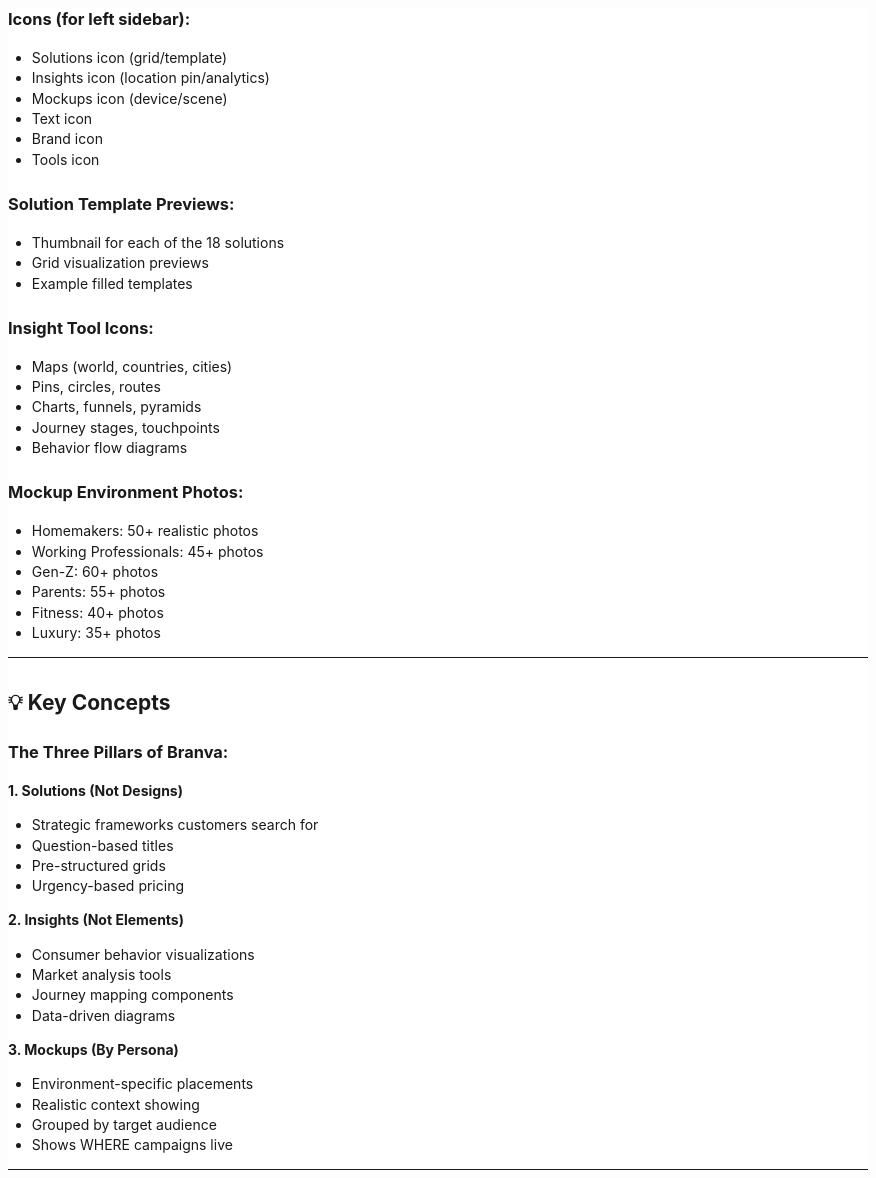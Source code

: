 ### Icons (for left sidebar):
- Solutions icon (grid/template)
- Insights icon (location pin/analytics)
- Mockups icon (device/scene)
- Text icon
- Brand icon
- Tools icon

### Solution Template Previews:
- Thumbnail for each of the 18 solutions
- Grid visualization previews
- Example filled templates

### Insight Tool Icons:
- Maps (world, countries, cities)
- Pins, circles, routes
- Charts, funnels, pyramids
- Journey stages, touchpoints
- Behavior flow diagrams

### Mockup Environment Photos:
- Homemakers: 50+ realistic photos
- Working Professionals: 45+ photos
- Gen-Z: 60+ photos
- Parents: 55+ photos
- Fitness: 40+ photos
- Luxury: 35+ photos

---

## 💡 Key Concepts

### The Three Pillars of Branva:

**1. Solutions (Not Designs)**
- Strategic frameworks customers search for
- Question-based titles
- Pre-structured grids
- Urgency-based pricing

**2. Insights (Not Elements)**
- Consumer behavior visualizations
- Market analysis tools
- Journey mapping components
- Data-driven diagrams

**3. Mockups (By Persona)**
- Environment-specific placements
- Realistic context showing
- Grouped by target audience
- Shows WHERE campaigns live

---